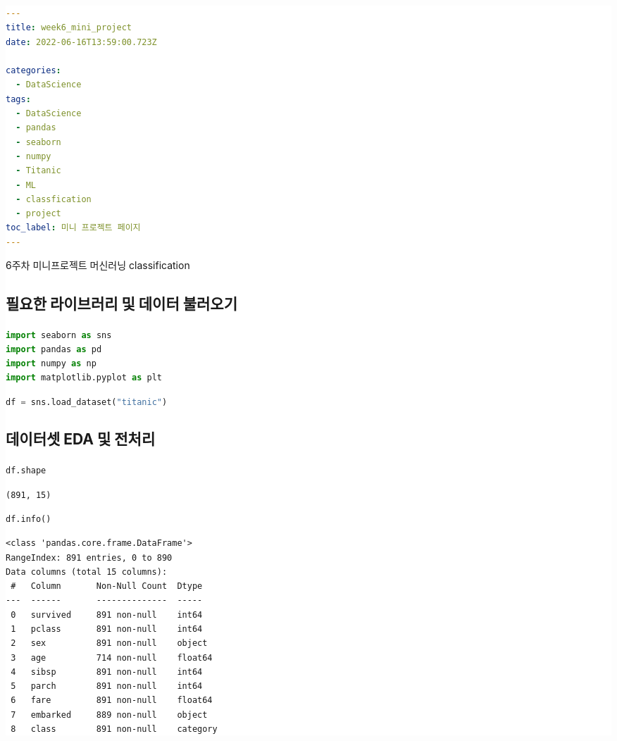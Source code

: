 ```yaml
---
title: week6_mini_project
date: 2022-06-16T13:59:00.723Z

categories:
  - DataScience
tags:
  - DataScience
  - pandas
  - seaborn
  - numpy
  - Titanic
  - ML
  - classfication
  - project
toc_label: 미니 프로젝트 페이지
---
```

6주차 미니프로젝트 머신러닝 classification

## 필요한 라이브러리 및 데이터 불러오기


```python
import seaborn as sns
import pandas as pd
import numpy as np
import matplotlib.pyplot as plt
```


```python
df = sns.load_dataset("titanic")
```

## 데이터셋 EDA 및 전처리


```python
df.shape
```




    (891, 15)




```python
df.info()
```

    <class 'pandas.core.frame.DataFrame'>
    RangeIndex: 891 entries, 0 to 890
    Data columns (total 15 columns):
     #   Column       Non-Null Count  Dtype   
    ---  ------       --------------  -----   
     0   survived     891 non-null    int64   
     1   pclass       891 non-null    int64   
     2   sex          891 non-null    object  
     3   age          714 non-null    float64 
     4   sibsp        891 non-null    int64   
     5   parch        891 non-null    int64   
     6   fare         891 non-null    float64 
     7   embarked     889 non-null    object  
     8   class        891 non-null    category